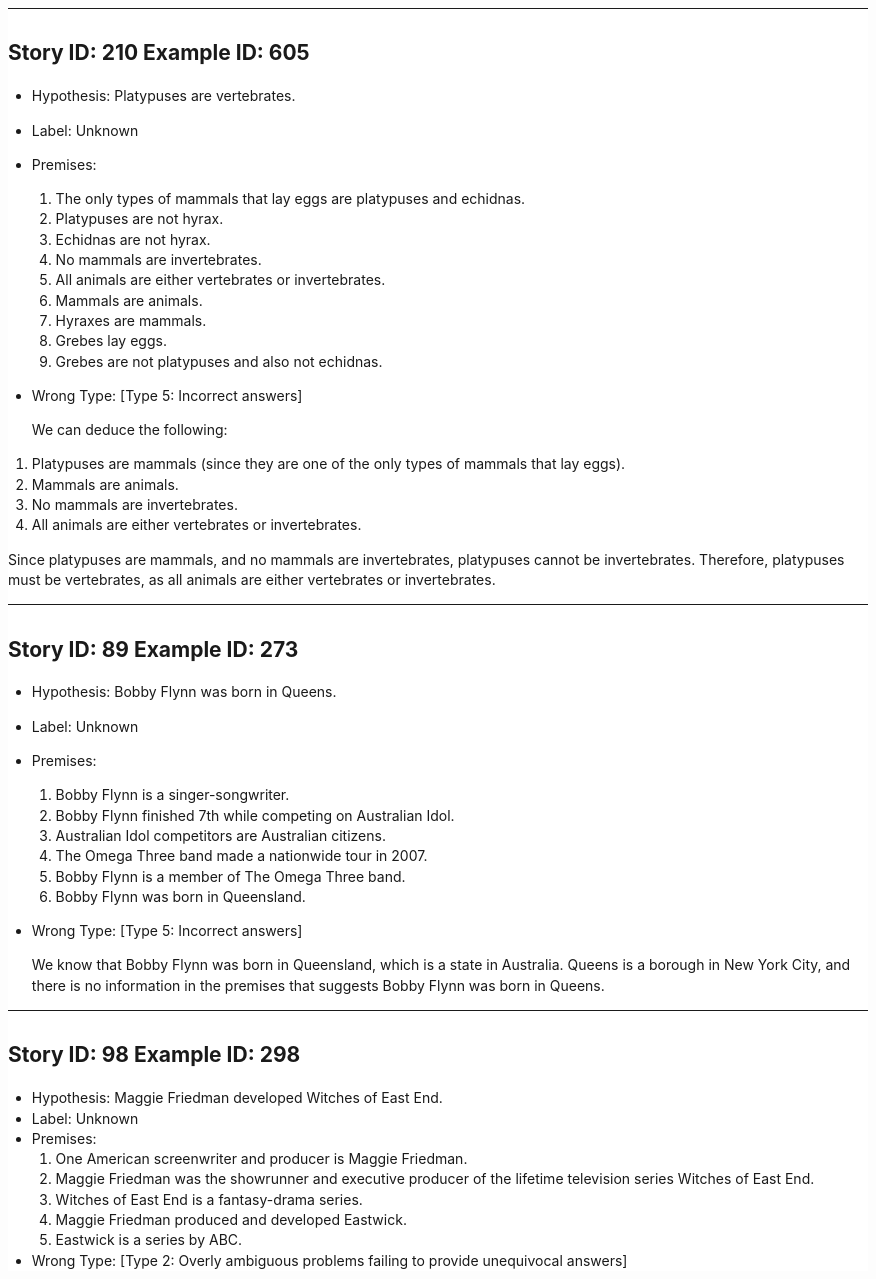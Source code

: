 
---
## Story ID: 210	Example ID: 605

- Hypothesis: Platypuses are vertebrates.
- Label: Unknown
- Premises:
  1. The only types of mammals that lay eggs are platypuses and echidnas.
  2. Platypuses are not hyrax.
  3. Echidnas are not hyrax.
  4. No mammals are invertebrates.
  5. All animals are either vertebrates or invertebrates.
  6. Mammals are animals.
  7. Hyraxes are mammals.
  8. Grebes lay eggs.
  9. Grebes are not platypuses and also not echidnas.
- Wrong Type: [Type 5: Incorrect answers]

	We can deduce the following:

1. Platypuses are mammals (since they are one of the only types of mammals that lay eggs).
2. Mammals are animals.
3. No mammals are invertebrates.
4. All animals are either vertebrates or invertebrates.

Since platypuses are mammals, and no mammals are invertebrates, platypuses cannot be invertebrates. Therefore, platypuses must be vertebrates, as all animals are either vertebrates or invertebrates.

---
## Story ID: 89	Example ID: 273

- Hypothesis: Bobby Flynn was born in Queens.
- Label: Unknown
- Premises:
  1. Bobby Flynn is a singer-songwriter. 
  2. Bobby Flynn finished 7th while competing on Australian Idol.
  3. Australian Idol competitors are Australian citizens.
  4. The Omega Three band made a nationwide tour in 2007.
  5. Bobby Flynn is a member of The Omega Three band.
  6. Bobby Flynn was born in Queensland.
- Wrong Type: [Type 5: Incorrect answers]

	We know that Bobby Flynn was born in Queensland, which is a state in Australia. Queens is a borough in New York City, and there is no information in the premises that suggests Bobby Flynn was born in Queens.

---
## Story ID: 98	Example ID: 298

- Hypothesis: Maggie Friedman developed Witches of East End.
- Label: Unknown
- Premises:
  1. One American screenwriter and producer is Maggie Friedman.
  2. Maggie Friedman was the showrunner and executive producer of the lifetime television series Witches of East End.
  3. Witches of East End is a fantasy-drama series.
  4. Maggie Friedman produced and developed Eastwick.
  5. Eastwick is a series by ABC.
- Wrong Type: [Type 2: Overly ambiguous problems failing to provide unequivocal answers]
